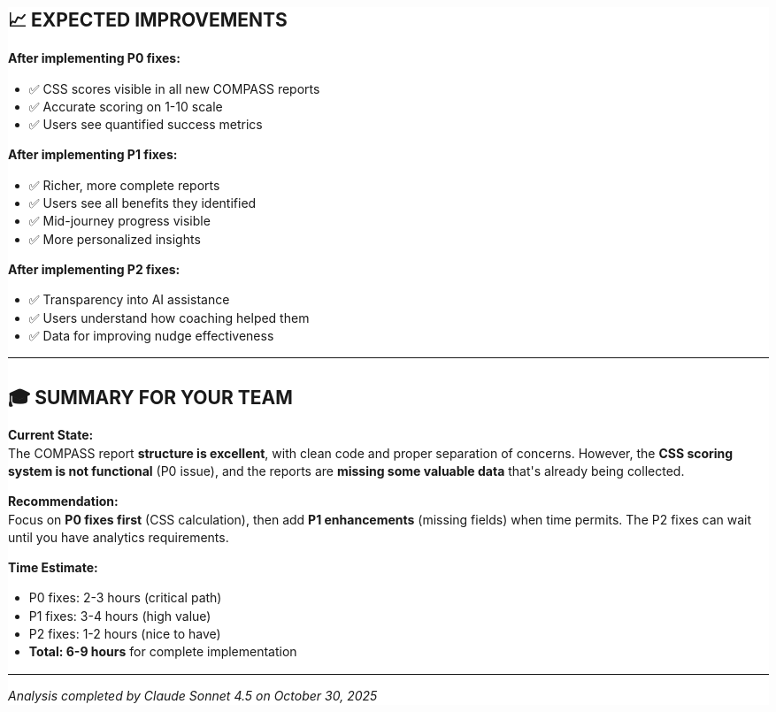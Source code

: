 
## 📈 EXPECTED IMPROVEMENTS

**After implementing P0 fixes:**
- ✅ CSS scores visible in all new COMPASS reports
- ✅ Accurate scoring on 1-10 scale
- ✅ Users see quantified success metrics

**After implementing P1 fixes:**
- ✅ Richer, more complete reports
- ✅ Users see all benefits they identified
- ✅ Mid-journey progress visible
- ✅ More personalized insights

**After implementing P2 fixes:**
- ✅ Transparency into AI assistance
- ✅ Users understand how coaching helped them
- ✅ Data for improving nudge effectiveness

---

## 🎓 SUMMARY FOR YOUR TEAM

**Current State:**  
The COMPASS report **structure is excellent**, with clean code and proper separation of concerns. However, the **CSS scoring system is not functional** (P0 issue), and the reports are **missing some valuable data** that's already being collected.

**Recommendation:**  
Focus on **P0 fixes first** (CSS calculation), then add **P1 enhancements** (missing fields) when time permits. The P2 fixes can wait until you have analytics requirements.

**Time Estimate:**
- P0 fixes: 2-3 hours (critical path)
- P1 fixes: 3-4 hours (high value)
- P2 fixes: 1-2 hours (nice to have)
- **Total: 6-9 hours** for complete implementation

---

*Analysis completed by Claude Sonnet 4.5 on October 30, 2025*
